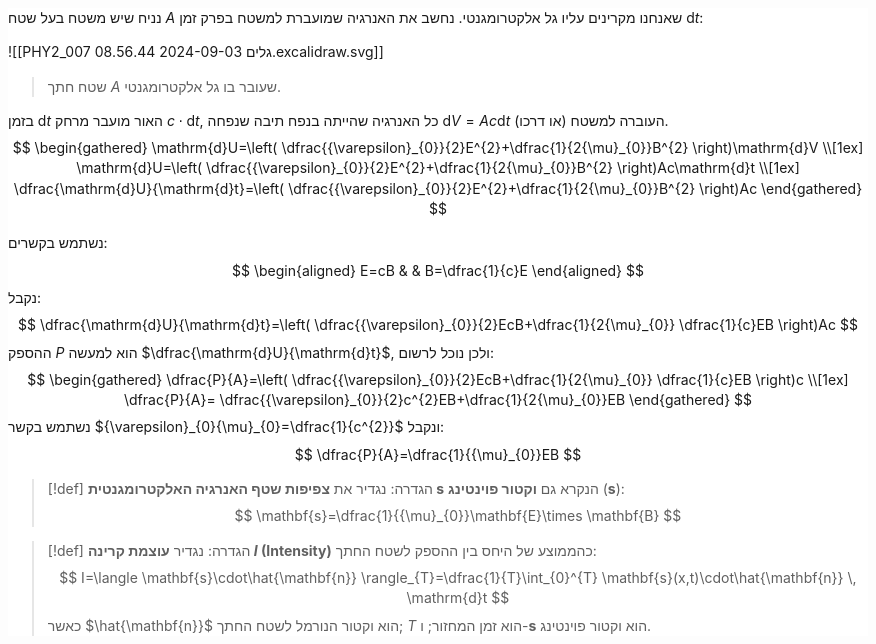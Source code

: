 נניח שיש משטח בעל שטח $A$ שאנחנו מקרינים עליו גל אלקטרומגנטי. נחשב את האנרגיה שמועברת למשטח בפרק זמן $\mathrm{d}t$:

![[PHY2_007 גלים 2024-09-03 08.56.44.excalidraw.svg]]
>שטח חתך $A$ שעובר בו גל אלקטרומגנטי.

בזמן $\mathrm{d}t$ האור מועבר מרחק $c\cdot \mathrm{d}t$, כל האנרגיה שהייתה בנפח תיבה שנפחה $\mathrm{d}V=Ac\mathrm{d}t$ העוברה למשטח (או דרכו).
$$
\begin{gathered}
\mathrm{d}U=\left( \dfrac{{\varepsilon}_{0}}{2}E^{2}+\dfrac{1}{2{\mu}_{0}}B^{2} \right)\mathrm{d}V \\[1ex]
\mathrm{d}U=\left( \dfrac{{\varepsilon}_{0}}{2}E^{2}+\dfrac{1}{2{\mu}_{0}}B^{2} \right)Ac\mathrm{d}t \\[1ex]
\dfrac{\mathrm{d}U}{\mathrm{d}t}=\left( \dfrac{{\varepsilon}_{0}}{2}E^{2}+\dfrac{1}{2{\mu}_{0}}B^{2} \right)Ac
\end{gathered}
$$

נשתמש בקשרים:
$$
\begin{aligned}
E=cB &  & B=\dfrac{1}{c}E
\end{aligned}
$$
נקבל:
$$
\dfrac{\mathrm{d}U}{\mathrm{d}t}=\left( \dfrac{{\varepsilon}_{0}}{2}EcB+\dfrac{1}{2{\mu}_{0}} \dfrac{1}{c}EB \right)Ac
$$
ההספק $P$ הוא למעשה $\dfrac{\mathrm{d}U}{\mathrm{d}t}$, ולכן נוכל לרשום:
$$
\begin{gathered}
\dfrac{P}{A}=\left( \dfrac{{\varepsilon}_{0}}{2}EcB+\dfrac{1}{2{\mu}_{0}} \dfrac{1}{c}EB \right)c \\[1ex]
\dfrac{P}{A}= \dfrac{{\varepsilon}_{0}}{2}c^{2}EB+\dfrac{1}{2{\mu}_{0}}EB
\end{gathered}
$$
נשתמש בקשר ${\varepsilon}_{0}{\mu}_{0}=\dfrac{1}{c^{2}}$ ונקבל:
$$
\dfrac{P}{A}=\dfrac{1}{{\mu}_{0}}EB
$$
 
 >[!def] הגדרה: 
>  נגדיר את **צפיפות שטף האנרגיה האלקטרומגנטית $\mathbf{s}$** הנקרא גם **וקטור פוינטינג** ($\mathbf{s}$):
>  $$
> \mathbf{s}=\dfrac{1}{{\mu}_{0}}\mathbf{E}\times \mathbf{B}
> $$

>[!def] הגדרה: 
> נגדיר **עוצמת קרינה $I$ (Intensity)** כהממוצע של היחס בין ההספק לשטח החתך:
> $$
> I=\langle \mathbf{s}\cdot\hat{\mathbf{n}} \rangle_{T}=\dfrac{1}{T}\int_{0}^{T} \mathbf{s}(x,t)\cdot\hat{\mathbf{n}} \, \mathrm{d}t 
> $$
> כאשר $\hat{\mathbf{n}}$ הוא וקטור הנורמל לשטח החתך; $T$ הוא זמן המחזור; ו-$\mathbf{s}$ הוא וקטור פוינטינג.
